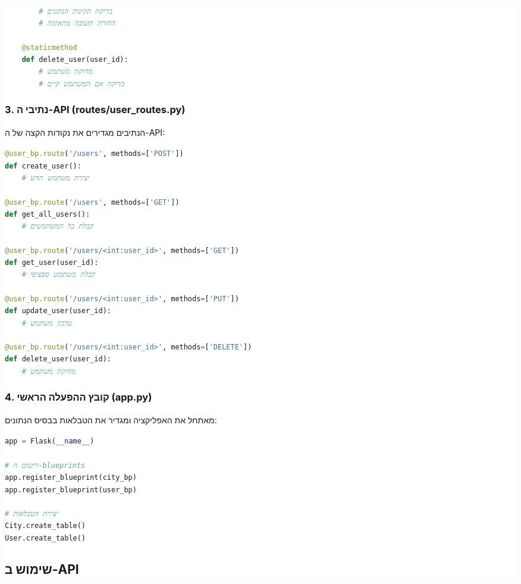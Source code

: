 ```python
        # בדיקת תקינות הנתונים
        # החזרת תשובה מתאימה

    @staticmethod
    def delete_user(user_id):
        # מחיקת משתמש
        # בדיקה אם המשתמש קיים
```

### 3. נתיבי ה-API (routes/user_routes.py)
הנתיבים מגדירים את נקודות הקצה של ה-API:

```python
@user_bp.route('/users', methods=['POST'])
def create_user():
    # יצירת משתמש חדש

@user_bp.route('/users', methods=['GET'])
def get_all_users():
    # קבלת כל המשתמשים

@user_bp.route('/users/<int:user_id>', methods=['GET'])
def get_user(user_id):
    # קבלת משתמש ספציפי

@user_bp.route('/users/<int:user_id>', methods=['PUT'])
def update_user(user_id):
    # עדכון משתמש

@user_bp.route('/users/<int:user_id>', methods=['DELETE'])
def delete_user(user_id):
    # מחיקת משתמש
```

### 4. קובץ ההפעלה הראשי (app.py)
מאתחל את האפליקציה ומגדיר את הטבלאות בבסיס הנתונים:

```python
app = Flask(__name__)

# רישום ה-blueprints
app.register_blueprint(city_bp)
app.register_blueprint(user_bp)

# יצירת הטבלאות
City.create_table()
User.create_table()
```

## שימוש ב-API
